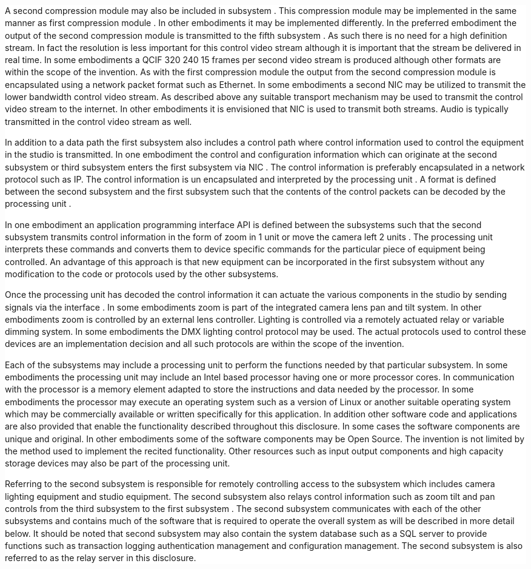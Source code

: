 A second compression module may also be included in subsystem . This compression module may be implemented in the same manner as first compression module . In other embodiments it may be implemented differently. In the preferred embodiment the output of the second compression module is transmitted to the fifth subsystem . As such there is no need for a high definition stream. In fact the resolution is less important for this control video stream although it is important that the stream be delivered in real time. In some embodiments a QCIF 320 240 15 frames per second video stream is produced although other formats are within the scope of the invention. As with the first compression module the output from the second compression module is encapsulated using a network packet format such as Ethernet. In some embodiments a second NIC may be utilized to transmit the lower bandwidth control video stream. As described above any suitable transport mechanism may be used to transmit the control video stream to the internet. In other embodiments it is envisioned that NIC is used to transmit both streams. Audio is typically transmitted in the control video stream as well.

In addition to a data path the first subsystem also includes a control path where control information used to control the equipment in the studio is transmitted. In one embodiment the control and configuration information which can originate at the second subsystem or third subsystem enters the first subsystem via NIC . The control information is preferably encapsulated in a network protocol such as IP. The control information is un encapsulated and interpreted by the processing unit . A format is defined between the second subsystem and the first subsystem such that the contents of the control packets can be decoded by the processing unit .

In one embodiment an application programming interface API is defined between the subsystems such that the second subsystem transmits control information in the form of zoom in 1 unit or move the camera left 2 units . The processing unit interprets these commands and converts them to device specific commands for the particular piece of equipment being controlled. An advantage of this approach is that new equipment can be incorporated in the first subsystem without any modification to the code or protocols used by the other subsystems.

Once the processing unit has decoded the control information it can actuate the various components in the studio by sending signals via the interface . In some embodiments zoom is part of the integrated camera lens pan and tilt system. In other embodiments zoom is controlled by an external lens controller. Lighting is controlled via a remotely actuated relay or variable dimming system. In some embodiments the DMX lighting control protocol may be used. The actual protocols used to control these devices are an implementation decision and all such protocols are within the scope of the invention.

Each of the subsystems may include a processing unit to perform the functions needed by that particular subsystem. In some embodiments the processing unit may include an Intel based processor having one or more processor cores. In communication with the processor is a memory element adapted to store the instructions and data needed by the processor. In some embodiments the processor may execute an operating system such as a version of Linux or another suitable operating system which may be commercially available or written specifically for this application. In addition other software code and applications are also provided that enable the functionality described throughout this disclosure. In some cases the software components are unique and original. In other embodiments some of the software components may be Open Source. The invention is not limited by the method used to implement the recited functionality. Other resources such as input output components and high capacity storage devices may also be part of the processing unit.

Referring to the second subsystem is responsible for remotely controlling access to the subsystem which includes camera lighting equipment and studio equipment. The second subsystem also relays control information such as zoom tilt and pan controls from the third subsystem to the first subsystem . The second subsystem communicates with each of the other subsystems and contains much of the software that is required to operate the overall system as will be described in more detail below. It should be noted that second subsystem may also contain the system database such as a SQL server to provide functions such as transaction logging authentication management and configuration management. The second subsystem is also referred to as the relay server in this disclosure.
